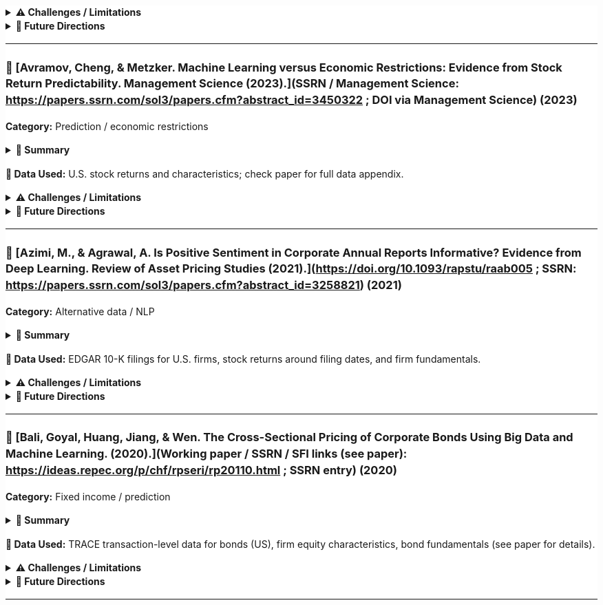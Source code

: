 <details><summary><b>⚠️ Challenges / Limitations</b></summary></details>

<details><summary><b>🔮 Future Directions</b></summary></details>

---

### 🧾 [Avramov, Cheng, & Metzker. Machine Learning versus Economic Restrictions: Evidence from Stock Return Predictability. Management Science (2023).](SSRN / Management Science: https://papers.ssrn.com/sol3/papers.cfm?abstract_id=3450322 ; DOI via Management Science) (2023)
**Category:** Prediction / economic restrictions

<details><summary><b>📄 Summary</b></summary></details>

**🧠 Data Used:** U.S. stock returns and characteristics; check paper for full data appendix.

<details><summary><b>⚠️ Challenges / Limitations</b></summary></details>

<details><summary><b>🔮 Future Directions</b></summary></details>

---

### 🧾 [Azimi, M., & Agrawal, A. Is Positive Sentiment in Corporate Annual Reports Informative? Evidence from Deep Learning. Review of Asset Pricing Studies (2021).](https://doi.org/10.1093/rapstu/raab005 ; SSRN: https://papers.ssrn.com/sol3/papers.cfm?abstract_id=3258821) (2021)
**Category:** Alternative data / NLP

<details><summary><b>📄 Summary</b></summary></details>

**🧠 Data Used:** EDGAR 10-K filings for U.S. firms, stock returns around filing dates, and firm fundamentals.

<details><summary><b>⚠️ Challenges / Limitations</b></summary></details>

<details><summary><b>🔮 Future Directions</b></summary></details>

---

### 🧾 [Bali, Goyal, Huang, Jiang, & Wen. The Cross-Sectional Pricing of Corporate Bonds Using Big Data and Machine Learning. (2020).](Working paper / SSRN / SFI links (see paper): https://ideas.repec.org/p/chf/rpseri/rp20110.html ; SSRN entry) (2020)
**Category:** Fixed income / prediction

<details><summary><b>📄 Summary</b></summary></details>

**🧠 Data Used:** TRACE transaction-level data for bonds (US), firm equity characteristics, bond fundamentals (see paper for details).

<details><summary><b>⚠️ Challenges / Limitations</b></summary></details>

<details><summary><b>🔮 Future Directions</b></summary></details>

---